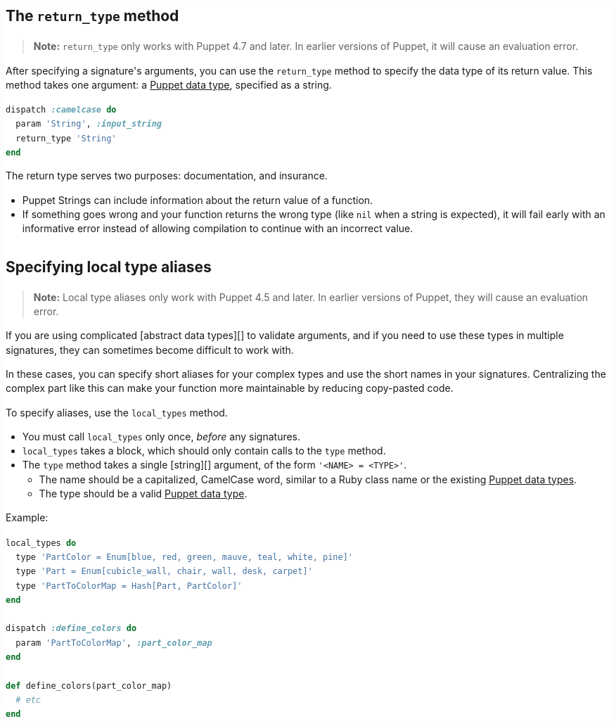 ## The `return_type` method

> **Note:** `return_type` only works with Puppet 4.7 and later. In earlier versions of Puppet, it will cause an evaluation error.

After specifying a signature's arguments, you can use the `return_type` method to specify the data type of its return value. This method takes one argument: a [Puppet data type][data type], specified as a string.

``` ruby
dispatch :camelcase do
  param 'String', :input_string
  return_type 'String'
end
```

The return type serves two purposes: documentation, and insurance.

* Puppet Strings can include information about the return value of a function.
* If something goes wrong and your function returns the wrong type (like `nil` when a string is expected), it will fail early with an informative error instead of allowing compilation to continue with an incorrect value.

## Specifying local type aliases

> **Note:** Local type aliases only work with Puppet 4.5 and later. In earlier versions of Puppet, they will cause an evaluation error.

If you are using complicated [abstract data types][] to validate arguments, and if you need to use these types in multiple signatures, they can sometimes become difficult to work with.

In these cases, you can specify short aliases for your complex types and use the short names in your signatures. Centralizing the complex part like this can make your function more maintainable by reducing copy-pasted code.

To specify aliases, use the `local_types` method.

* You must call `local_types` only once, _before_ any signatures.
* `local_types` takes a block, which should only contain calls to the `type` method.
* The `type` method takes a single [string][] argument, of the form `'<NAME> = <TYPE>'`.
    * The name should be a capitalized, CamelCase word, similar to a Ruby class name or the existing [Puppet data types][data type].
    * The type should be a valid [Puppet data type][data type].

Example:

``` ruby
local_types do
  type 'PartColor = Enum[blue, red, green, mauve, teal, white, pine]'
  type 'Part = Enum[cubicle_wall, chair, wall, desk, carpet]'
  type 'PartToColorMap = Hash[Part, PartColor]'
end

dispatch :define_colors do
  param 'PartToColorMap', :part_color_map
end

def define_colors(part_color_map)
  # etc
end
```


[overview]: todo
[symbol]: todo
[ruby_string]: todo
[data type]: todo
[lambda]: todo
[functions with lambdas]: todo
[callable]: todo
[variant]: todo
[implementation]: todo
[documenting]: todo
